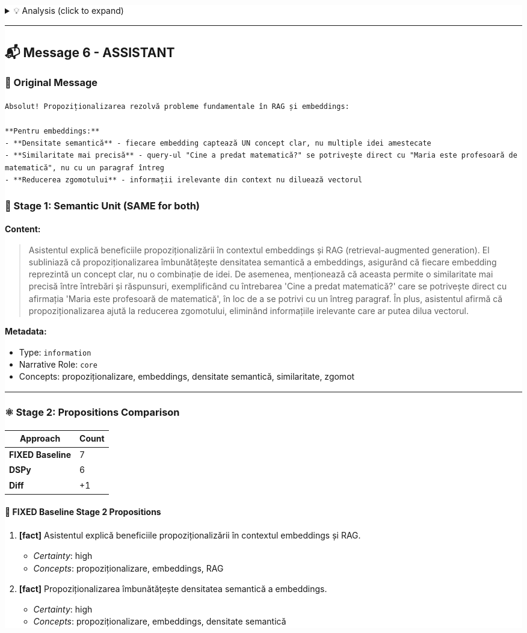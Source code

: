 <details><summary>💡 Analysis (click to expand)</summary></details>

---

## 📬 Message 6 - ASSISTANT

### 📝 Original Message
```
Absolut! Propoziționalizarea rezolvă probleme fundamentale în RAG și embeddings:

**Pentru embeddings:**
- **Densitate semantică** - fiecare embedding captează UN concept clar, nu multiple idei amestecate
- **Similaritate mai precisă** - query-ul "Cine a predat matematică?" se potrivește direct cu "Maria este profesoară de matematică", nu cu un paragraf întreg
- **Reducerea zgomotului** - informații irelevante din context nu diluează vectorul
```

### 🎯 Stage 1: Semantic Unit (SAME for both)

**Content:**
> Asistentul explică beneficiile propoziționalizării în contextul embeddings și RAG (retrieval-augmented generation). El subliniază că propoziționalizarea îmbunătățește densitatea semantică a embeddings, asigurând că fiecare embedding reprezintă un concept clar, nu o combinație de idei. De asemenea, menționează că aceasta permite o similaritate mai precisă între întrebări și răspunsuri, exemplificând cu întrebarea 'Cine a predat matematică?' care se potrivește direct cu afirmația 'Maria este profesoară de matematică', în loc de a se potrivi cu un întreg paragraf. În plus, asistentul afirmă că propoziționalizarea ajută la reducerea zgomotului, eliminând informațiile irelevante care ar putea dilua vectorul.

**Metadata:**
- Type: `information`
- Narrative Role: `core`
- Concepts: propoziționalizare, embeddings, densitate semantică, similaritate, zgomot

---

### ⚛️ Stage 2: Propositions Comparison

| Approach | Count |
|----------|-------|
| **FIXED Baseline** | 7 |
| **DSPy** | 6 |
| **Diff** | +1 |

#### 🔵 FIXED Baseline Stage 2 Propositions

1. **[fact]** Asistentul explică beneficiile propoziționalizării în contextul embeddings și RAG.
   - *Certainty*: high
   - *Concepts*: propoziționalizare, embeddings, RAG

2. **[fact]** Propoziționalizarea îmbunătățește densitatea semantică a embeddings.
   - *Certainty*: high
   - *Concepts*: propoziționalizare, embeddings, densitate semantică
